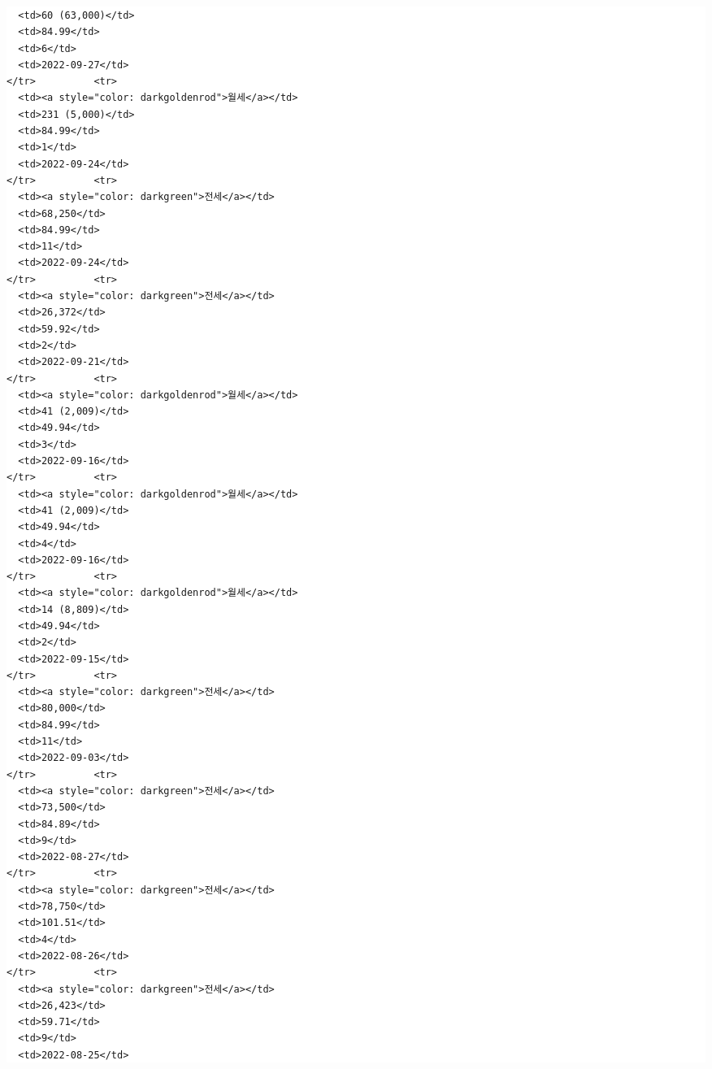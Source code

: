       <td>60 (63,000)</td>
      <td>84.99</td>
      <td>6</td>
      <td>2022-09-27</td>
    </tr>          <tr>
      <td><a style="color: darkgoldenrod">월세</a></td>
      <td>231 (5,000)</td>
      <td>84.99</td>
      <td>1</td>
      <td>2022-09-24</td>
    </tr>          <tr>
      <td><a style="color: darkgreen">전세</a></td>
      <td>68,250</td>
      <td>84.99</td>
      <td>11</td>
      <td>2022-09-24</td>
    </tr>          <tr>
      <td><a style="color: darkgreen">전세</a></td>
      <td>26,372</td>
      <td>59.92</td>
      <td>2</td>
      <td>2022-09-21</td>
    </tr>          <tr>
      <td><a style="color: darkgoldenrod">월세</a></td>
      <td>41 (2,009)</td>
      <td>49.94</td>
      <td>3</td>
      <td>2022-09-16</td>
    </tr>          <tr>
      <td><a style="color: darkgoldenrod">월세</a></td>
      <td>41 (2,009)</td>
      <td>49.94</td>
      <td>4</td>
      <td>2022-09-16</td>
    </tr>          <tr>
      <td><a style="color: darkgoldenrod">월세</a></td>
      <td>14 (8,809)</td>
      <td>49.94</td>
      <td>2</td>
      <td>2022-09-15</td>
    </tr>          <tr>
      <td><a style="color: darkgreen">전세</a></td>
      <td>80,000</td>
      <td>84.99</td>
      <td>11</td>
      <td>2022-09-03</td>
    </tr>          <tr>
      <td><a style="color: darkgreen">전세</a></td>
      <td>73,500</td>
      <td>84.89</td>
      <td>9</td>
      <td>2022-08-27</td>
    </tr>          <tr>
      <td><a style="color: darkgreen">전세</a></td>
      <td>78,750</td>
      <td>101.51</td>
      <td>4</td>
      <td>2022-08-26</td>
    </tr>          <tr>
      <td><a style="color: darkgreen">전세</a></td>
      <td>26,423</td>
      <td>59.71</td>
      <td>9</td>
      <td>2022-08-25</td>
